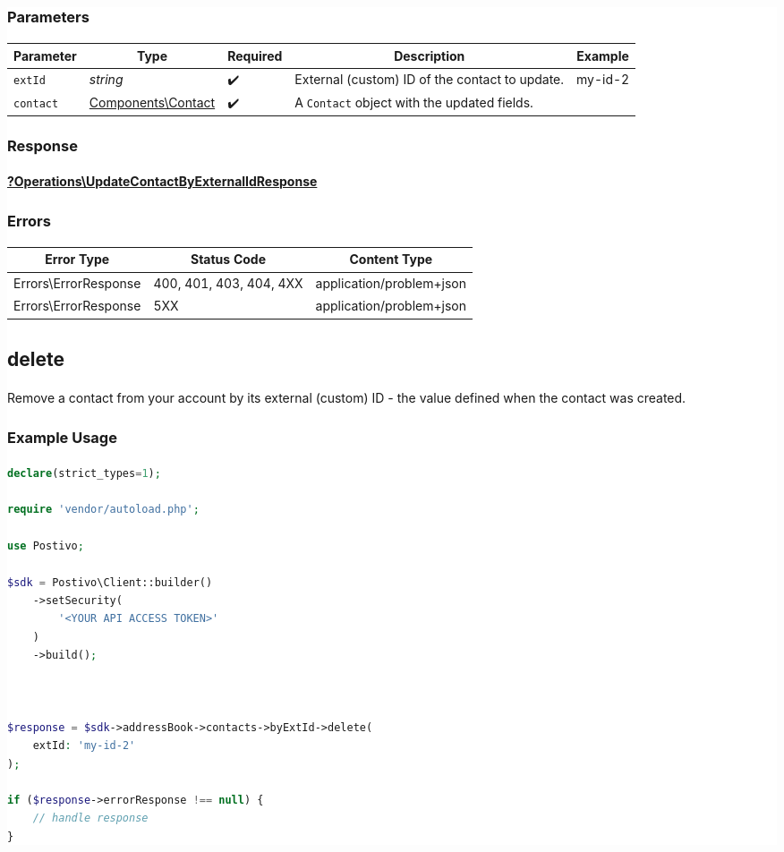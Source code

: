### Parameters

| Parameter                                                | Type                                                     | Required                                                 | Description                                              | Example                                                  |
| -------------------------------------------------------- | -------------------------------------------------------- | -------------------------------------------------------- | -------------------------------------------------------- | -------------------------------------------------------- |
| `extId`                                                  | *string*                                                 | :heavy_check_mark:                                       | External (custom) ID of the contact to update.           | my-id-2                                                  |
| `contact`                                                | [Components\Contact](../../Models/Components/Contact.md) | :heavy_check_mark:                                       | A `Contact` object with the updated fields.              |                                                          |

### Response

**[?Operations\UpdateContactByExternalIdResponse](../../Models/Operations/UpdateContactByExternalIdResponse.md)**

### Errors

| Error Type               | Status Code              | Content Type             |
| ------------------------ | ------------------------ | ------------------------ |
| Errors\ErrorResponse     | 400, 401, 403, 404, 4XX  | application/problem+json |
| Errors\ErrorResponse     | 5XX                      | application/problem+json |

## delete

Remove a contact from your account by its external (custom) ID - the value defined when the contact was created.

### Example Usage


```php
declare(strict_types=1);

require 'vendor/autoload.php';

use Postivo;

$sdk = Postivo\Client::builder()
    ->setSecurity(
        '<YOUR API ACCESS TOKEN>'
    )
    ->build();



$response = $sdk->addressBook->contacts->byExtId->delete(
    extId: 'my-id-2'
);

if ($response->errorResponse !== null) {
    // handle response
}
```
